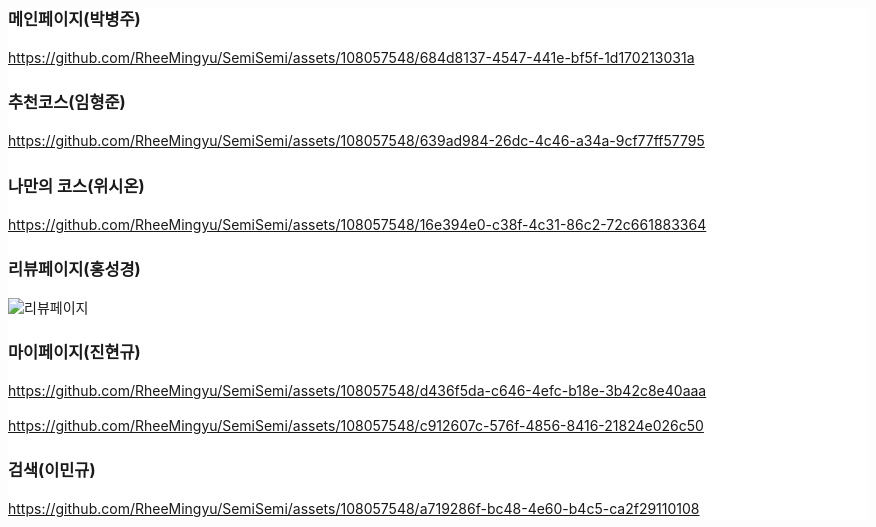 ### 메인페이지(박병주)
https://github.com/RheeMingyu/SemiSemi/assets/108057548/684d8137-4547-441e-bf5f-1d170213031a

### 추천코스(임형준)
https://github.com/RheeMingyu/SemiSemi/assets/108057548/639ad984-26dc-4c46-a34a-9cf77ff57795

### 나만의 코스(위시온)
https://github.com/RheeMingyu/SemiSemi/assets/108057548/16e394e0-c38f-4c31-86c2-72c661883364

### 리뷰페이지(홍성경)
![리뷰페이지](https://github.com/hsgyeong/SemiProject/assets/115066507/805bb06f-bd32-41b2-bf68-f6a095cac570)


### 마이페이지(진현규)
https://github.com/RheeMingyu/SemiSemi/assets/108057548/d436f5da-c646-4efc-b18e-3b42c8e40aaa


https://github.com/RheeMingyu/SemiSemi/assets/108057548/c912607c-576f-4856-8416-21824e026c50

### 검색(이민규)
https://github.com/RheeMingyu/SemiSemi/assets/108057548/a719286f-bc48-4e60-b4c5-ca2f29110108




